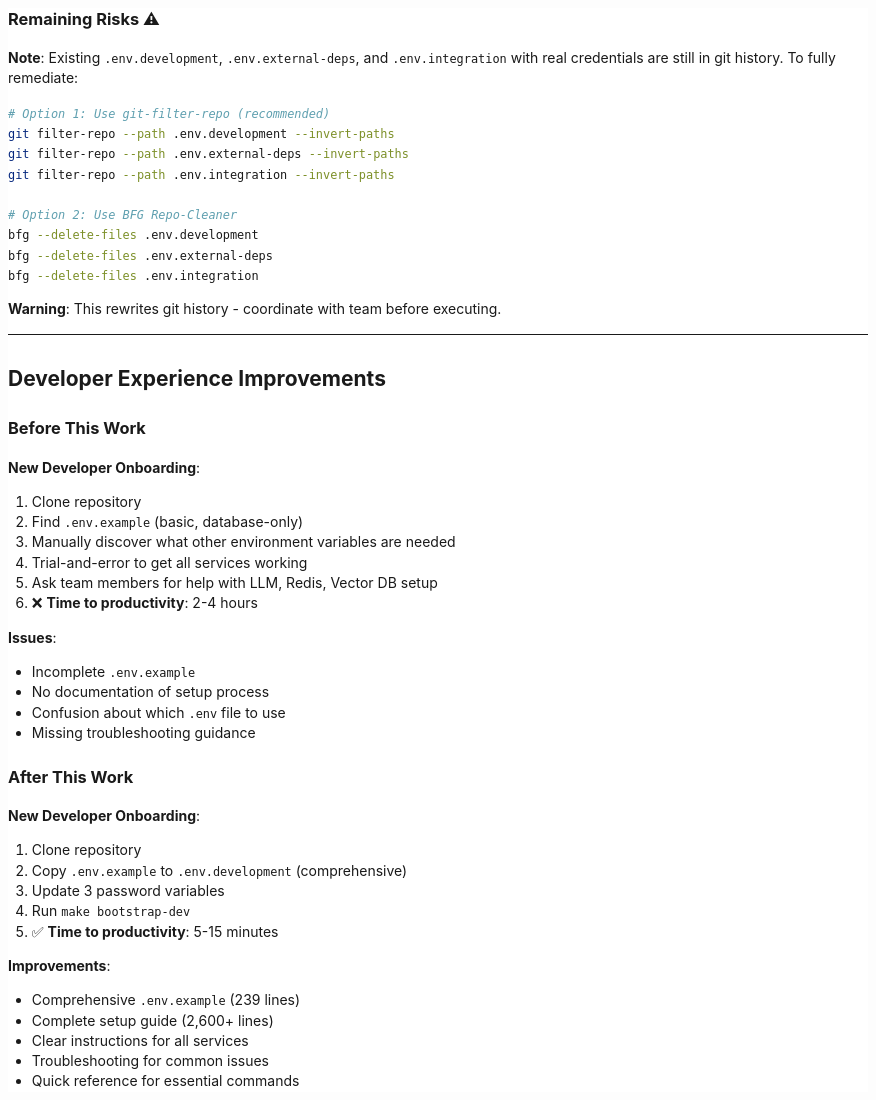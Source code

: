 ### Remaining Risks ⚠️

**Note**: Existing `.env.development`, `.env.external-deps`, and `.env.integration` with real credentials are still in git history. To fully remediate:

```bash
# Option 1: Use git-filter-repo (recommended)
git filter-repo --path .env.development --invert-paths
git filter-repo --path .env.external-deps --invert-paths
git filter-repo --path .env.integration --invert-paths

# Option 2: Use BFG Repo-Cleaner
bfg --delete-files .env.development
bfg --delete-files .env.external-deps
bfg --delete-files .env.integration
```

**Warning**: This rewrites git history - coordinate with team before executing.

---

## Developer Experience Improvements

### Before This Work

**New Developer Onboarding**:
1. Clone repository
2. Find `.env.example` (basic, database-only)
3. Manually discover what other environment variables are needed
4. Trial-and-error to get all services working
5. Ask team members for help with LLM, Redis, Vector DB setup
6. ❌ **Time to productivity**: 2-4 hours

**Issues**:
- Incomplete `.env.example`
- No documentation of setup process
- Confusion about which `.env` file to use
- Missing troubleshooting guidance

### After This Work

**New Developer Onboarding**:
1. Clone repository
2. Copy `.env.example` to `.env.development` (comprehensive)
3. Update 3 password variables
4. Run `make bootstrap-dev`
5. ✅ **Time to productivity**: 5-15 minutes

**Improvements**:
- Comprehensive `.env.example` (239 lines)
- Complete setup guide (2,600+ lines)
- Clear instructions for all services
- Troubleshooting for common issues
- Quick reference for essential commands
